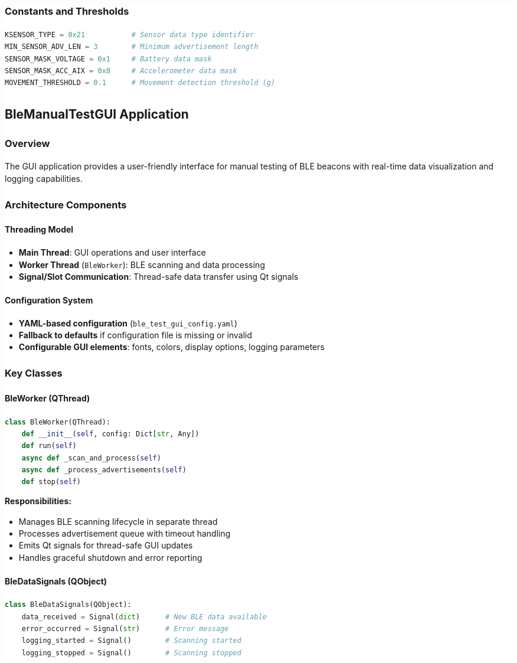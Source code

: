### Constants and Thresholds

```python
KSENSOR_TYPE = 0x21           # Sensor data type identifier
MIN_SENSOR_ADV_LEN = 3        # Minimum advertisement length
SENSOR_MASK_VOLTAGE = 0x1     # Battery data mask
SENSOR_MASK_ACC_AIX = 0x8     # Accelerometer data mask
MOVEMENT_THRESHOLD = 0.1      # Movement detection threshold (g)
```

## BleManualTestGUI Application

### Overview

The GUI application provides a user-friendly interface for manual testing of BLE beacons with real-time data visualization and logging capabilities.

### Architecture Components

#### Threading Model
- **Main Thread**: GUI operations and user interface
- **Worker Thread** (`BleWorker`): BLE scanning and data processing
- **Signal/Slot Communication**: Thread-safe data transfer using Qt signals

#### Configuration System
- **YAML-based configuration** (`ble_test_gui_config.yaml`)
- **Fallback to defaults** if configuration file is missing or invalid
- **Configurable GUI elements**: fonts, colors, display options, logging parameters

### Key Classes

#### BleWorker (QThread)
```python
class BleWorker(QThread):
    def __init__(self, config: Dict[str, Any])
    def run(self)
    async def _scan_and_process(self)
    async def _process_advertisements(self)
    def stop(self)
```

**Responsibilities:**
- Manages BLE scanning lifecycle in separate thread
- Processes advertisement queue with timeout handling
- Emits Qt signals for thread-safe GUI updates
- Handles graceful shutdown and error reporting

#### BleDataSignals (QObject)
```python
class BleDataSignals(QObject):
    data_received = Signal(dict)      # New BLE data available
    error_occurred = Signal(str)      # Error message
    logging_started = Signal()        # Scanning started
    logging_stopped = Signal()        # Scanning stopped
```
